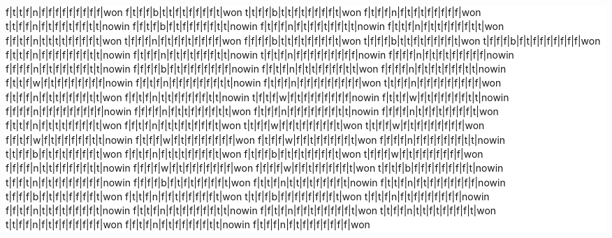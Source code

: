 f|t|t|f|n|f|f|f|f|f|f|f|f|f|won
f|t|f|f|b|t|t|f|t|f|f|f|f|t|won
t|t|f|f|b|t|t|f|t|f|f|f|f|t|won
f|t|f|f|n|f|t|f|t|f|f|f|f|f|won
t|t|f|f|n|f|t|f|f|t|f|f|t|t|nowin
f|f|t|f|b|f|t|f|f|f|f|f|t|t|nowin
f|t|f|f|n|f|t|f|f|t|f|f|t|t|nowin
f|t|t|f|n|f|t|t|f|f|f|f|t|t|won
f|f|t|f|n|t|t|t|t|f|f|f|f|t|won
t|f|f|f|n|f|t|f|f|t|f|f|f|f|won
f|f|f|f|b|t|t|f|t|f|f|f|f|t|won
t|f|f|f|b|t|t|f|t|f|f|f|f|t|won
t|f|f|f|b|f|t|f|f|f|f|f|f|f|won
f|t|t|f|n|f|f|f|f|f|f|f|t|t|nowin
f|t|f|f|n|f|t|f|t|f|f|f|t|t|nowin
t|f|t|f|n|f|f|f|f|f|f|f|f|f|nowin
f|f|f|f|n|f|t|f|t|f|f|f|f|f|nowin
f|f|f|f|n|f|t|f|f|t|f|f|t|t|nowin
f|f|f|f|b|f|t|f|f|f|f|f|f|f|nowin
f|f|t|f|n|f|t|t|f|f|f|f|t|t|won
f|f|f|f|n|f|t|f|t|f|f|f|t|t|nowin
f|t|t|f|w|f|t|f|f|f|f|f|f|f|nowin
f|f|t|f|n|f|f|f|f|f|f|f|t|t|nowin
f|t|f|f|n|f|f|f|f|f|f|f|f|f|won
t|t|f|f|n|f|f|f|f|f|f|f|f|f|won
f|t|f|f|n|f|t|t|f|f|f|f|t|t|won
f|f|t|f|n|t|t|f|f|f|f|f|t|t|nowin
t|f|t|f|w|f|t|f|f|f|f|f|f|f|nowin
f|t|t|f|w|f|t|f|f|f|f|f|t|t|nowin
f|f|f|f|n|f|f|f|f|f|f|f|f|f|nowin
f|f|f|f|n|f|t|t|f|f|f|f|t|t|won
f|t|f|f|n|f|f|f|f|f|f|f|t|t|nowin
f|f|f|f|n|t|f|f|t|f|f|f|f|t|won
f|t|t|f|n|f|t|t|t|f|f|f|f|t|won
f|f|t|f|n|f|t|t|f|t|f|f|f|t|won
t|t|f|f|w|f|f|t|f|f|f|f|f|t|won
t|t|f|f|w|f|t|f|f|f|f|f|f|f|won
f|f|t|f|w|f|t|f|f|f|f|f|t|t|nowin
f|t|f|f|w|f|t|f|f|f|f|f|f|f|won
f|t|f|f|w|f|f|t|f|f|f|f|f|t|won
f|f|f|f|n|f|f|f|f|f|f|f|t|t|nowin
t|t|f|f|b|f|t|f|t|f|f|f|f|t|won
f|f|t|f|n|f|t|t|t|f|f|f|f|t|won
f|t|f|f|b|f|t|f|t|f|f|f|f|t|won
t|f|f|f|w|f|t|f|f|f|f|f|f|f|won
f|f|f|f|n|t|t|f|f|f|f|f|t|t|nowin
f|f|f|f|w|f|t|f|f|f|f|f|f|f|won
f|f|f|f|w|f|f|t|f|f|f|f|f|t|won
t|f|t|f|b|f|f|f|f|f|f|f|f|t|nowin
t|f|f|t|n|f|t|f|f|f|f|f|f|f|nowin
f|f|f|f|b|f|t|f|t|f|f|f|f|t|won
f|t|t|f|n|t|t|f|t|f|f|f|f|t|nowin
f|t|t|f|n|f|t|f|f|f|f|f|f|f|nowin
t|f|f|f|b|f|t|f|t|f|f|f|f|t|won
f|t|t|f|n|f|f|t|f|f|f|f|f|t|won
t|t|f|f|b|f|f|f|f|f|f|f|f|t|won
t|f|t|f|n|f|t|f|f|f|f|f|f|f|nowin
f|f|t|f|n|t|t|f|t|f|f|f|f|t|nowin
f|t|t|f|n|f|t|f|f|f|f|f|t|t|nowin
f|f|t|f|n|f|f|t|f|f|f|f|f|t|won
t|t|f|f|n|t|t|f|t|f|f|f|f|t|won
t|t|f|f|n|f|t|f|f|f|f|f|f|f|won
f|f|t|f|n|f|t|f|f|f|f|f|t|t|nowin
f|t|f|f|n|f|t|f|f|f|f|f|f|f|won
